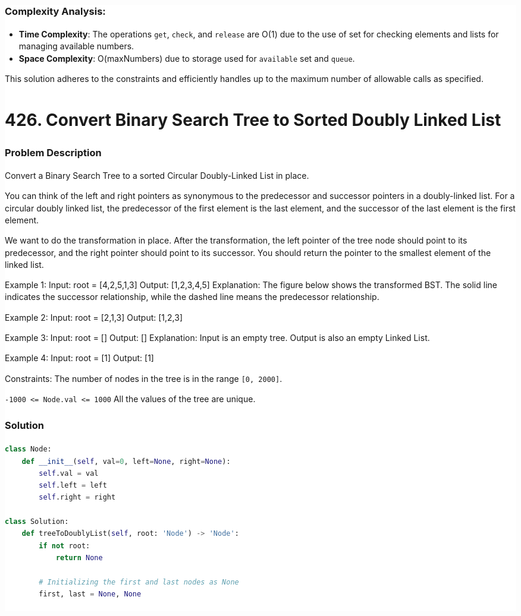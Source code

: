### Complexity Analysis:
- **Time Complexity**: The operations `get`, `check`, and `release` are O(1) due to the use of set for checking elements and lists for managing available numbers.
- **Space Complexity**: O(maxNumbers) due to storage used for `available` set and `queue`.

This solution adheres to the constraints and efficiently handles up to the maximum number of allowable calls as specified.

# 426. Convert Binary Search Tree to Sorted Doubly Linked List

### Problem Description 
Convert a Binary Search Tree to a sorted Circular Doubly-Linked List in place.

You can think of the left and right pointers as synonymous to the predecessor and successor pointers in a doubly-linked list. For a circular doubly linked list, the predecessor of the first element is the last element, and the successor of the last element is the first element.

We want to do the transformation in place. After the transformation, the left pointer of the tree node should point to its predecessor, and the right pointer should point to its successor. You should return the pointer to the smallest element of the linked list.


Example 1:
Input: root = [4,2,5,1,3]
Output: [1,2,3,4,5]
Explanation: The figure below shows the transformed BST. The solid line indicates the successor relationship, while the dashed line means the predecessor relationship.


Example 2:
Input: root = [2,1,3]
Output: [1,2,3]

Example 3:
Input: root = []
Output: []
Explanation: Input is an empty tree. Output is also an empty Linked List.

Example 4:
Input: root = [1]
Output: [1]

Constraints:
The number of nodes in the tree is in the range `[0, 2000]`.

`-1000 <= Node.val <= 1000`
All the values of the tree are unique.

### Solution 
 

```python
class Node:
    def __init__(self, val=0, left=None, right=None):
        self.val = val
        self.left = left
        self.right = right

class Solution:
    def treeToDoublyList(self, root: 'Node') -> 'Node':
        if not root:
            return None

        # Initializing the first and last nodes as None
        first, last = None, None
        
```